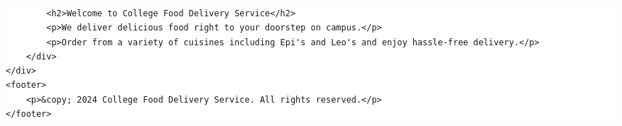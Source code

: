             <h2>Welcome to College Food Delivery Service</h2>
            <p>We deliver delicious food right to your doorstep on campus.</p>
            <p>Order from a variety of cuisines including Epi's and Leo's and enjoy hassle-free delivery.</p>
        </div>
    </div>
    <footer>
        <p>&copy; 2024 College Food Delivery Service. All rights reserved.</p>
    </footer>
</body>
</html>
